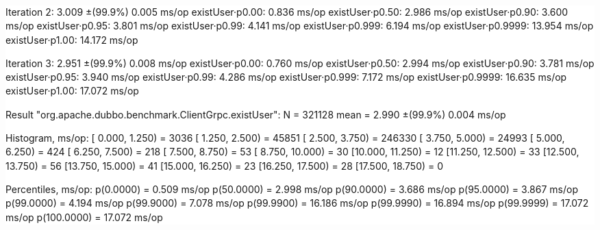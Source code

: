 Iteration   2: 3.009 ±(99.9%) 0.005 ms/op
                 existUser·p0.00:   0.836 ms/op
                 existUser·p0.50:   2.986 ms/op
                 existUser·p0.90:   3.600 ms/op
                 existUser·p0.95:   3.801 ms/op
                 existUser·p0.99:   4.141 ms/op
                 existUser·p0.999:  6.194 ms/op
                 existUser·p0.9999: 13.954 ms/op
                 existUser·p1.00:   14.172 ms/op

Iteration   3: 2.951 ±(99.9%) 0.008 ms/op
                 existUser·p0.00:   0.760 ms/op
                 existUser·p0.50:   2.994 ms/op
                 existUser·p0.90:   3.781 ms/op
                 existUser·p0.95:   3.940 ms/op
                 existUser·p0.99:   4.286 ms/op
                 existUser·p0.999:  7.172 ms/op
                 existUser·p0.9999: 16.635 ms/op
                 existUser·p1.00:   17.072 ms/op



Result "org.apache.dubbo.benchmark.ClientGrpc.existUser":
  N = 321128
  mean =      2.990 ±(99.9%) 0.004 ms/op

  Histogram, ms/op:
    [ 0.000,  1.250) = 3036 
    [ 1.250,  2.500) = 45851 
    [ 2.500,  3.750) = 246330 
    [ 3.750,  5.000) = 24993 
    [ 5.000,  6.250) = 424 
    [ 6.250,  7.500) = 218 
    [ 7.500,  8.750) = 53 
    [ 8.750, 10.000) = 30 
    [10.000, 11.250) = 12 
    [11.250, 12.500) = 33 
    [12.500, 13.750) = 56 
    [13.750, 15.000) = 41 
    [15.000, 16.250) = 23 
    [16.250, 17.500) = 28 
    [17.500, 18.750) = 0 

  Percentiles, ms/op:
      p(0.0000) =      0.509 ms/op
     p(50.0000) =      2.998 ms/op
     p(90.0000) =      3.686 ms/op
     p(95.0000) =      3.867 ms/op
     p(99.0000) =      4.194 ms/op
     p(99.9000) =      7.078 ms/op
     p(99.9900) =     16.186 ms/op
     p(99.9990) =     16.894 ms/op
     p(99.9999) =     17.072 ms/op
    p(100.0000) =     17.072 ms/op
